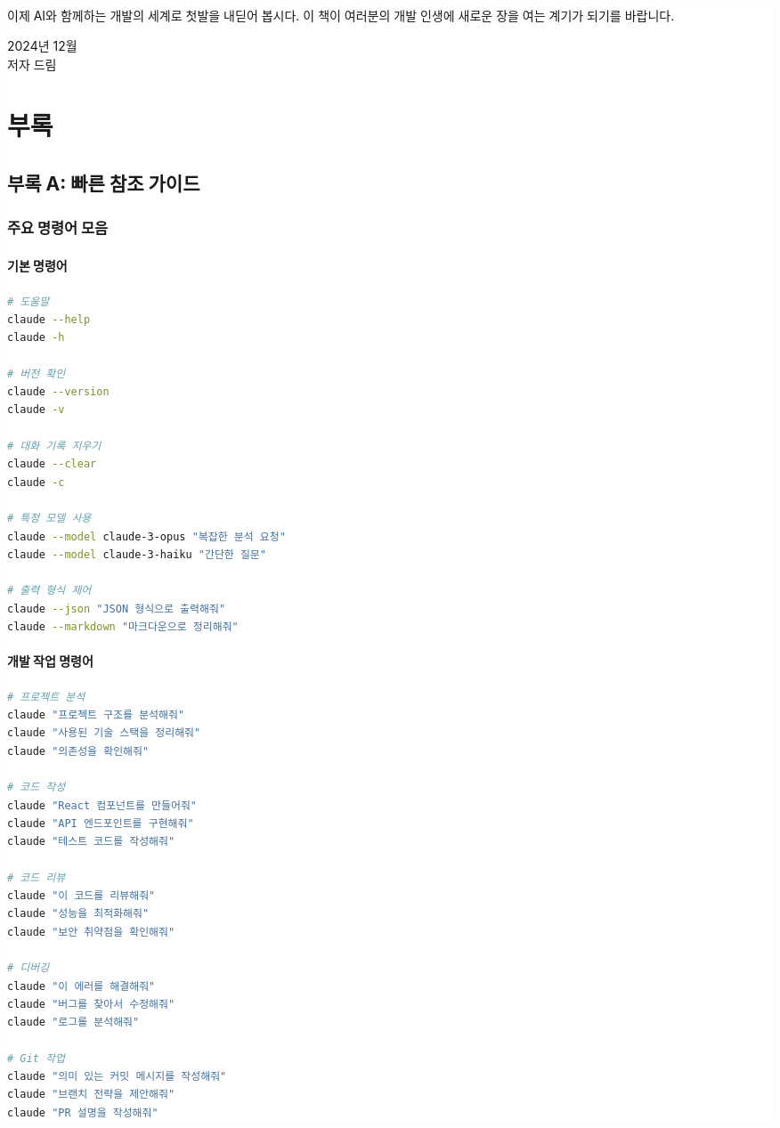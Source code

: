이제 AI와 함께하는 개발의 세계로 첫발을 내딛어 봅시다. 이 책이 여러분의 개발 인생에 새로운 장을 여는 계기가 되기를 바랍니다.

2024년 12월  
저자 드림
<div class="page-break"></div>

# 부록

## 부록 A: 빠른 참조 가이드

### 주요 명령어 모음

#### 기본 명령어
```bash
# 도움말
claude --help
claude -h

# 버전 확인
claude --version
claude -v

# 대화 기록 지우기
claude --clear
claude -c

# 특정 모델 사용
claude --model claude-3-opus "복잡한 분석 요청"
claude --model claude-3-haiku "간단한 질문"

# 출력 형식 제어
claude --json "JSON 형식으로 출력해줘"
claude --markdown "마크다운으로 정리해줘"
```

#### 개발 작업 명령어
```bash
# 프로젝트 분석
claude "프로젝트 구조를 분석해줘"
claude "사용된 기술 스택을 정리해줘"
claude "의존성을 확인해줘"

# 코드 작성
claude "React 컴포넌트를 만들어줘"
claude "API 엔드포인트를 구현해줘"
claude "테스트 코드를 작성해줘"

# 코드 리뷰
claude "이 코드를 리뷰해줘"
claude "성능을 최적화해줘"
claude "보안 취약점을 확인해줘"

# 디버깅
claude "이 에러를 해결해줘"
claude "버그를 찾아서 수정해줘"
claude "로그를 분석해줘"

# Git 작업
claude "의미 있는 커밋 메시지를 작성해줘"
claude "브랜치 전략을 제안해줘"
claude "PR 설명을 작성해줘"
```
